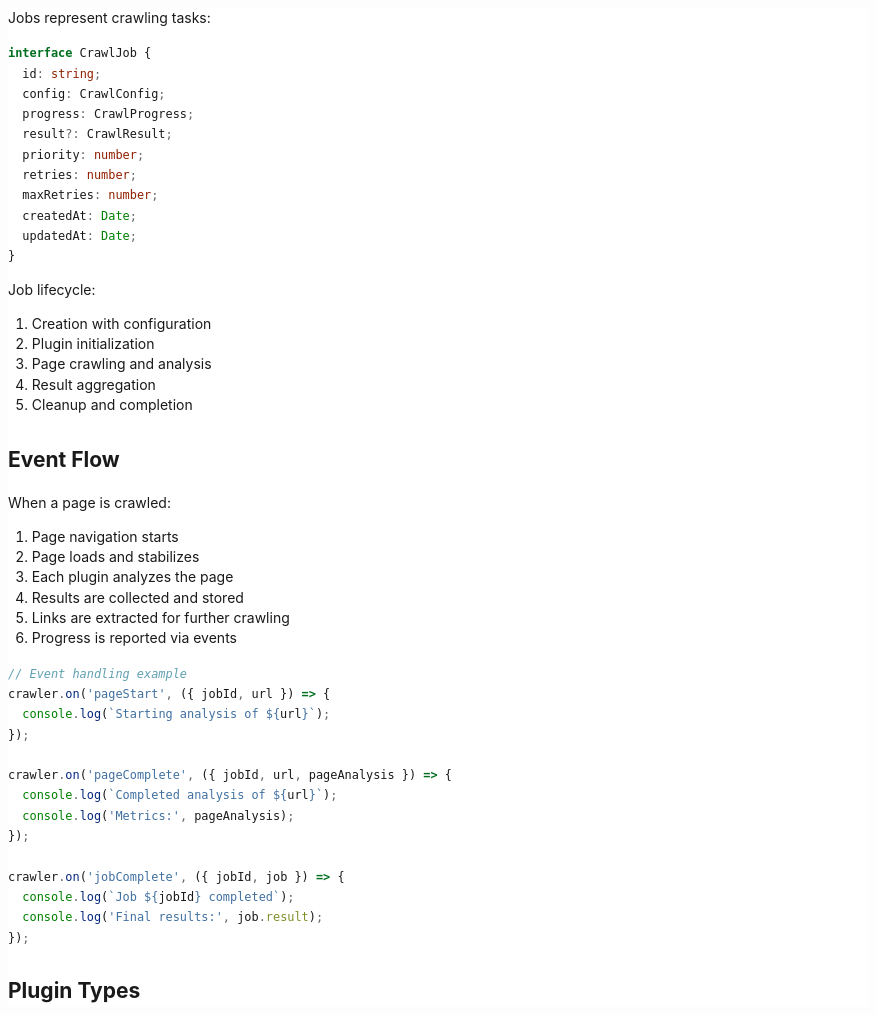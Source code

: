 Jobs represent crawling tasks:

```typescript
interface CrawlJob {
  id: string;
  config: CrawlConfig;
  progress: CrawlProgress;
  result?: CrawlResult;
  priority: number;
  retries: number;
  maxRetries: number;
  createdAt: Date;
  updatedAt: Date;
}
```

Job lifecycle:

1. Creation with configuration
2. Plugin initialization
3. Page crawling and analysis
4. Result aggregation
5. Cleanup and completion

## Event Flow

When a page is crawled:

1. Page navigation starts
2. Page loads and stabilizes
3. Each plugin analyzes the page
4. Results are collected and stored
5. Links are extracted for further crawling
6. Progress is reported via events

```typescript
// Event handling example
crawler.on('pageStart', ({ jobId, url }) => {
  console.log(`Starting analysis of ${url}`);
});

crawler.on('pageComplete', ({ jobId, url, pageAnalysis }) => {
  console.log(`Completed analysis of ${url}`);
  console.log('Metrics:', pageAnalysis);
});

crawler.on('jobComplete', ({ jobId, job }) => {
  console.log(`Job ${jobId} completed`);
  console.log('Final results:', job.result);
});
```

## Plugin Types

